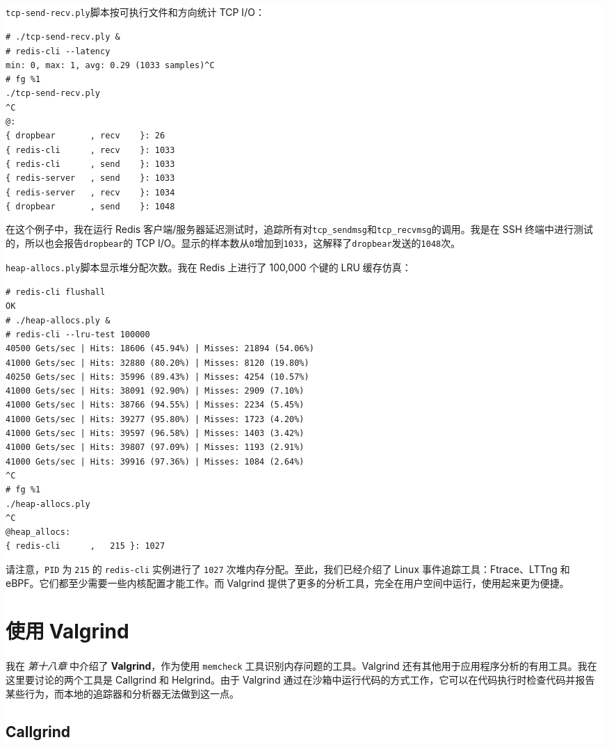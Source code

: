 `tcp-send-recv.ply`脚本按可执行文件和方向统计 TCP I/O：

```
# ./tcp-send-recv.ply &
# redis-cli --latency
min: 0, max: 1, avg: 0.29 (1033 samples)^C
# fg %1
./tcp-send-recv.ply
^C
@:
{ dropbear       , recv    }: 26
{ redis-cli      , recv    }: 1033
{ redis-cli      , send    }: 1033
{ redis-server   , send    }: 1033
{ redis-server   , recv    }: 1034
{ dropbear       , send    }: 1048 
```

在这个例子中，我在运行 Redis 客户端/服务器延迟测试时，追踪所有对`tcp_sendmsg`和`tcp_recvmsg`的调用。我是在 SSH 终端中进行测试的，所以也会报告`dropbear`的 TCP I/O。显示的样本数从`0`增加到`1033`，这解释了`dropbear`发送的`1048`次。

`heap-allocs.ply`脚本显示堆分配次数。我在 Redis 上进行了 100,000 个键的 LRU 缓存仿真：

```
# redis-cli flushall
OK
# ./heap-allocs.ply &
# redis-cli --lru-test 100000
40500 Gets/sec | Hits: 18606 (45.94%) | Misses: 21894 (54.06%)
41000 Gets/sec | Hits: 32880 (80.20%) | Misses: 8120 (19.80%)
40250 Gets/sec | Hits: 35996 (89.43%) | Misses: 4254 (10.57%)
41000 Gets/sec | Hits: 38091 (92.90%) | Misses: 2909 (7.10%)
41000 Gets/sec | Hits: 38766 (94.55%) | Misses: 2234 (5.45%)
41000 Gets/sec | Hits: 39277 (95.80%) | Misses: 1723 (4.20%)
41000 Gets/sec | Hits: 39597 (96.58%) | Misses: 1403 (3.42%)
41000 Gets/sec | Hits: 39807 (97.09%) | Misses: 1193 (2.91%)
41000 Gets/sec | Hits: 39916 (97.36%) | Misses: 1084 (2.64%)
^C
# fg %1
./heap-allocs.ply
^C
@heap_allocs:
{ redis-cli      ,   215 }: 1027 
```

请注意，`PID` 为 `215` 的 `redis-cli` 实例进行了 `1027` 次堆内存分配。至此，我们已经介绍了 Linux 事件追踪工具：Ftrace、LTTng 和 eBPF。它们都至少需要一些内核配置才能工作。而 Valgrind 提供了更多的分析工具，完全在用户空间中运行，使用起来更为便捷。

# 使用 Valgrind

我在 *第十八章* 中介绍了 **Valgrind**，作为使用 `memcheck` 工具识别内存问题的工具。Valgrind 还有其他用于应用程序分析的有用工具。我在这里要讨论的两个工具是 Callgrind 和 Helgrind。由于 Valgrind 通过在沙箱中运行代码的方式工作，它可以在代码执行时检查代码并报告某些行为，而本地的追踪器和分析器无法做到这一点。

## Callgrind
